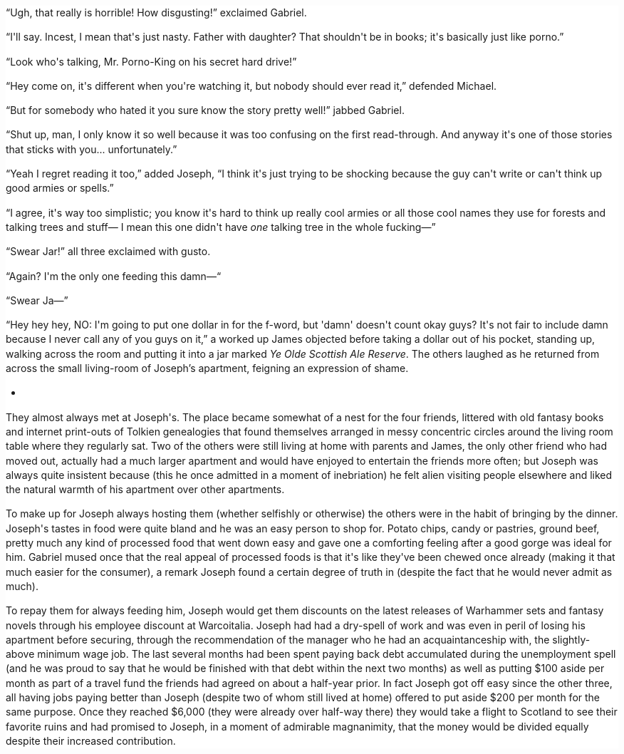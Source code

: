 “Ugh, that really is horrible! How disgusting!” exclaimed Gabriel.

“I'll say. Incest, I mean that's just nasty. Father with daughter? That shouldn't be in books; it's basically just like porno.”

“Look who's talking, Mr. Porno-King on his secret hard drive!”

“Hey come on, it's different when you're watching it, but nobody should ever read it,” defended Michael.

“But for somebody who hated it you sure know the story pretty well!” jabbed Gabriel.

“Shut up, man, I only know it so well because it was too confusing on the first read-through. And anyway it's one of those stories that sticks with you... unfortunately.”

“Yeah I regret reading it too,” added Joseph, “I think it's just trying to be shocking because the guy can't write or can't think up good armies or spells.”

“I agree, it's way too simplistic; you know it's hard to think up really cool armies or all those cool names they use for forests and talking trees and stuff— I mean this one didn't have *one* talking tree in the whole fucking—”

“Swear Jar!” all three exclaimed with gusto.

“Again? I'm the only one feeding this damn—“

“Swear Ja—”

“Hey hey hey, NO: I'm going to put one dollar in for the f-word, but 'damn' doesn't count okay guys? It's not fair to include damn because I never call any of you guys on it,” a worked up James objected before taking a dollar out of his pocket, standing up, walking across the room and putting it into a jar marked *Ye Olde Scottish Ale Reserve*. The others laughed as he returned from across the small living-room of Joseph’s apartment, feigning an expression of shame.

*

They almost always met at Joseph's. The place became somewhat of a nest for the four friends, littered with old fantasy books and internet print-outs of Tolkien genealogies that found themselves arranged in messy concentric circles around the living room table where they regularly sat. Two of the others were still living at home with parents and James, the only other friend who had moved out, actually had a much larger apartment and would have enjoyed to entertain the friends more often; but Joseph was always quite insistent because (this he once admitted in a moment of inebriation) he felt alien visiting people elsewhere and liked the natural warmth of his apartment over other apartments.

To make up for Joseph always hosting them (whether selfishly or otherwise) the others were in the habit of bringing by the dinner. Joseph's tastes in food were quite bland and he was an easy person to shop for. Potato chips, candy or pastries, ground beef, pretty much any kind of processed food that went down easy and gave one a comforting feeling after a good gorge was ideal for him. Gabriel mused once that the real appeal of processed foods is that it's like they've been chewed once already (making it that much easier for the consumer), a remark Joseph found a certain degree of truth in (despite the fact that he would never admit as much).

To repay them for always feeding him, Joseph would get them discounts on the latest releases of Warhammer sets and fantasy novels through his employee discount at Warcoitalia. Joseph had had a dry-spell of work and was even in peril of losing his apartment before securing, through the recommendation of the manager who he had an acquaintanceship with, the slightly-above minimum wage job. The last several months had been spent paying back debt accumulated during the unemployment spell (and he was proud to say that he would be finished with that debt within the next two months) as well as putting $100 aside per month as part of a travel fund the friends had agreed on about a half-year prior. In fact Joseph got off easy since the other three, all having jobs paying better than Joseph (despite two of whom still lived at home) offered to put aside $200 per month for the same purpose. Once they reached $6,000 (they were already over half-way there) they would take a flight to Scotland to see their favorite ruins and had promised to Joseph, in a moment of admirable magnanimity, that the money would be divided equally despite their increased contribution.
